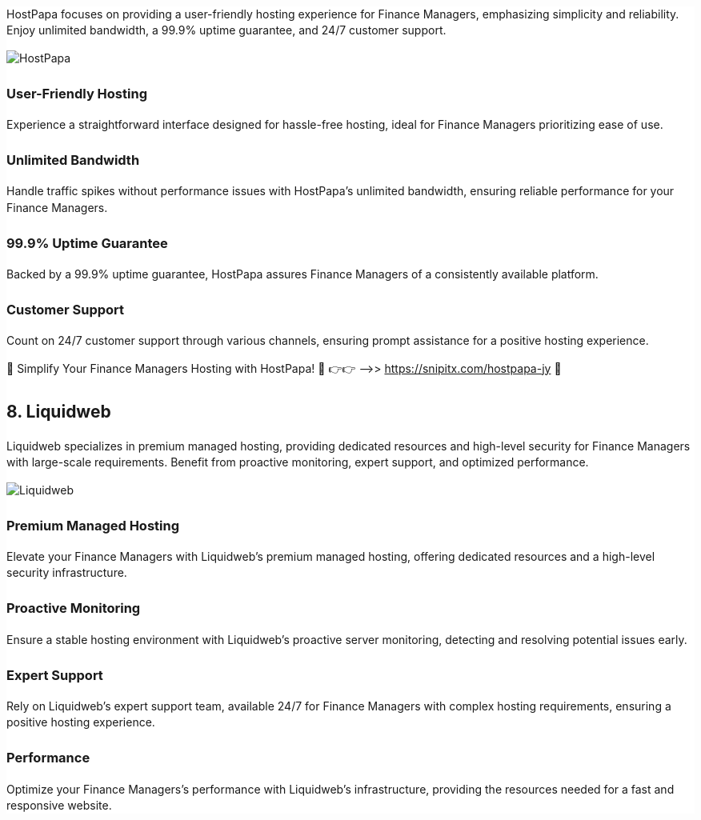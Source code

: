 HostPapa focuses on providing a user-friendly hosting experience for Finance Managers, emphasizing simplicity and reliability. Enjoy unlimited bandwidth, a 99.9% uptime guarantee, and 24/7 customer support.

![HostPapa](https://i.imgur.com/ouDTkvl.jpeg "HostPapa Hosting")

### User-Friendly Hosting
Experience a straightforward interface designed for hassle-free hosting, ideal for Finance Managers prioritizing ease of use.

### Unlimited Bandwidth
Handle traffic spikes without performance issues with HostPapa’s unlimited bandwidth, ensuring reliable performance for your Finance Managers.

### 99.9% Uptime Guarantee
Backed by a 99.9% uptime guarantee, HostPapa assures Finance Managers of a consistently available platform.

### Customer Support
Count on 24/7 customer support through various channels, ensuring prompt assistance for a positive hosting experience.

🌈 Simplify Your Finance Managers Hosting with HostPapa! 🚀
👉👉 -->> https://snipitx.com/hostpapa-jy 🚀

## 8. Liquidweb

Liquidweb specializes in premium managed hosting, providing dedicated resources and high-level security for Finance Managers with large-scale requirements. Benefit from proactive monitoring, expert support, and optimized performance.

![Liquidweb](https://i.imgur.com/4IvT9SC.jpeg "Liquidweb Hosting")

### Premium Managed Hosting
Elevate your Finance Managers with Liquidweb’s premium managed hosting, offering dedicated resources and a high-level security infrastructure.

### Proactive Monitoring
Ensure a stable hosting environment with Liquidweb’s proactive server monitoring, detecting and resolving potential issues early.

### Expert Support
Rely on Liquidweb’s expert support team, available 24/7 for Finance Managers with complex hosting requirements, ensuring a positive hosting experience.

### Performance
Optimize your Finance Managers’s performance with Liquidweb’s infrastructure, providing the resources needed for a fast and responsive website.
